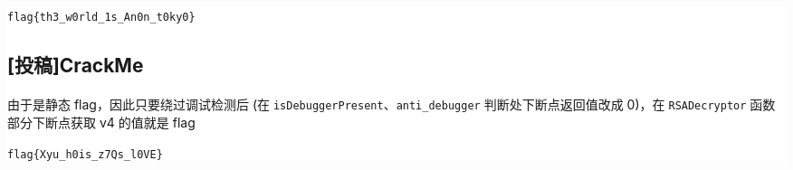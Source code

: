 `flag{th3_w0rld_1s_An0n_t0ky0}`

## [投稿]CrackMe

由于是静态 flag，因此只要绕过调试检测后 (在 `isDebuggerPresent`、`anti_debugger` 判断处下断点返回值改成 0)，在 `RSADecryptor` 函数部分下断点获取 v4 的值就是 flag

`flag{Xyu_h0is_z7Qs_l0VE}`
